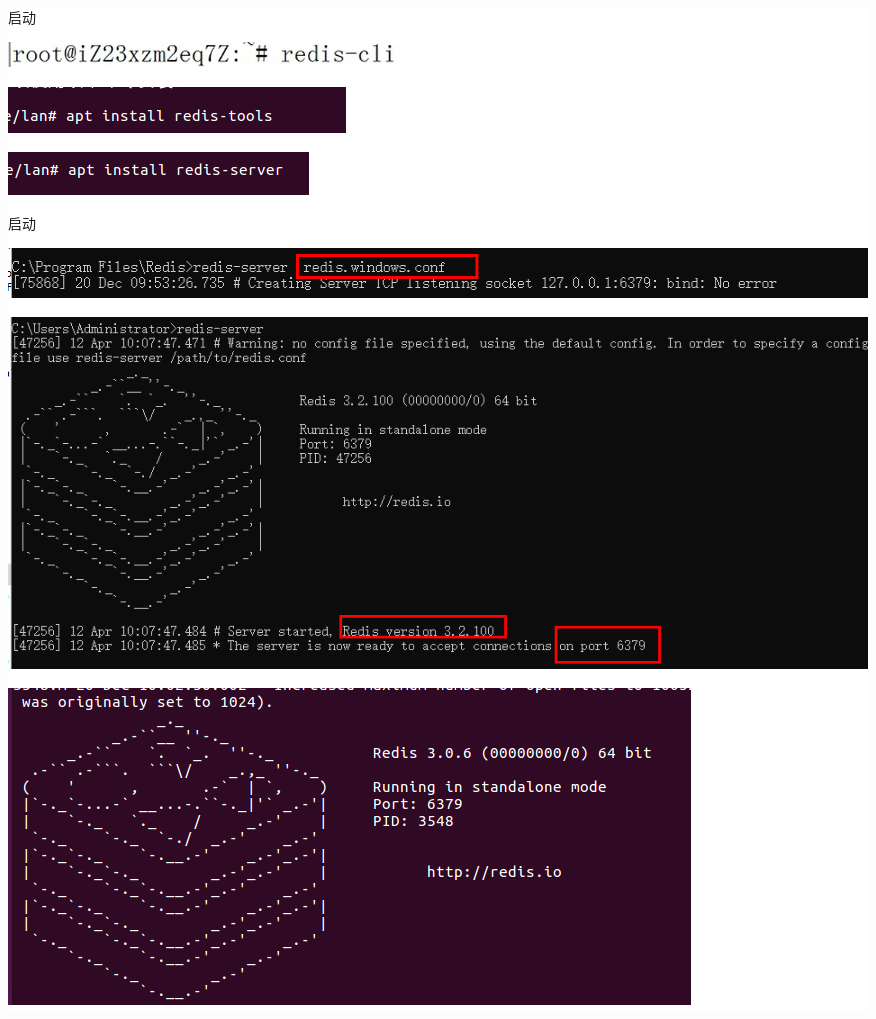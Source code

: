 启动

![](../media/pictures/Redis.assets/d1d4a272ce44274df0b32647fb6ede9c.png)

![](../media/pictures/Redis.assets/95de5705fb9ade0dd4eb02172e5fe75f.png)

![](../media/pictures/Redis.assets/56e8ad6e30e5c84fa73450fab7575adc.png)

启动

![](../media/pictures/Redis.assets/93323a663c2d99f6a47d1728ac10c6d9.png)

![](../media/pictures/Redis.assets/4da5030227ee1323cdfeb6f3c051beaa.png)

![](../media/pictures/Redis.assets/e30235c417d952b374c6277c6deaae5d.png)
